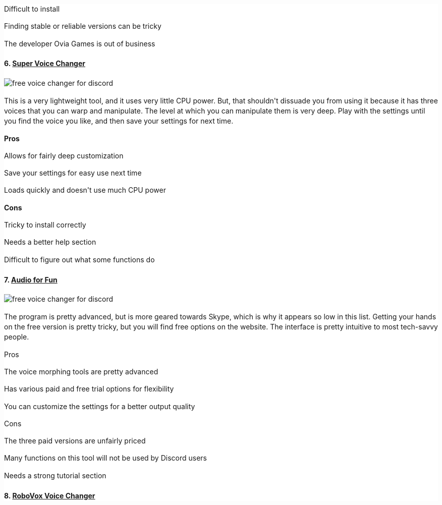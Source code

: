 Difficult to install

Finding stable or reliable versions can be tricky

The developer Ovia Games is out of business

#### 6. [Super Voice Changer](http://www.wannengbianshengqi.com/supervoicechanger/)

![free voice changer for discord](https://images.wondershare.com/filmora/article-images/super-voice-changer.jpeg)

This is a very lightweight tool, and it uses very little CPU power. But, that shouldn't dissuade you from using it because it has three voices that you can warp and manipulate. The level at which you can manipulate them is very deep. Play with the settings until you find the voice you like, and then save your settings for next time.

**Pros**

Allows for fairly deep customization

Save your settings for easy use next time

Loads quickly and doesn't use much CPU power

**Cons**

Tricky to install correctly

Needs a better help section

Difficult to figure out what some functions do

#### 7. [Audio for Fun](https://www.audio4fun.com/voice-changer.htm)

![free voice changer for discord](https://images.wondershare.com/filmora/article-images/audio-for-fun.gif)

The program is pretty advanced, but is more geared towards Skype, which is why it appears so low in this list. Getting your hands on the free version is pretty tricky, but you will find free options on the website. The interface is pretty intuitive to most tech-savvy people.

Pros

The voice morphing tools are pretty advanced

Has various paid and free trial options for flexibility

You can customize the settings for a better output quality

Cons

The three paid versions are unfairly priced

Many functions on this tool will not be used by Discord users

Needs a strong tutorial section

#### 8. [RoboVox Voice Changer](https://play.google.com/store/apps/details?id=com.mikrosonic.RoboVoxLite&hl=en%5FGB)
